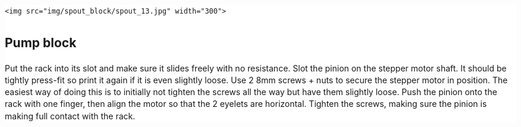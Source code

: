     <img src="img/spout_block/spout_13.jpg" width="300">
</p>


## Pump block
Put the rack into its slot and make sure it slides freely with no resistance.
Slot the pinion on the stepper motor shaft. It should be tightly press-fit so print it again if it is even slightly loose.
Use 2 8mm screws + nuts to secure the stepper motor in position. The easiest way of doing this is to initially not tighten the screws all the way but have them slightly loose. Push the pinion onto the rack with one finger, then align the motor so that the 2 eyelets are horizontal. Tighten the screws, making sure the pinion is making full contact with the rack.
<p align="center">